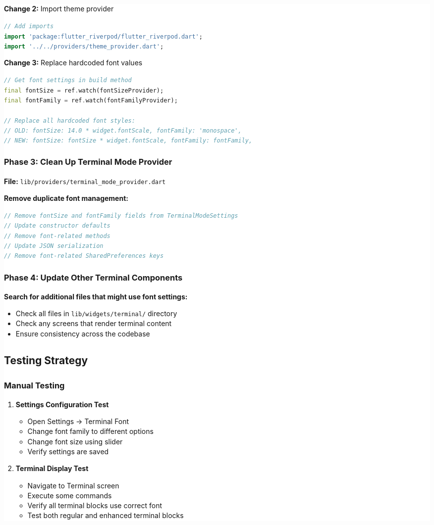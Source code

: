 
**Change 2:** Import theme provider
```dart
// Add imports
import 'package:flutter_riverpod/flutter_riverpod.dart';
import '../../providers/theme_provider.dart';
```

**Change 3:** Replace hardcoded font values
```dart
// Get font settings in build method
final fontSize = ref.watch(fontSizeProvider);
final fontFamily = ref.watch(fontFamilyProvider);

// Replace all hardcoded font styles:
// OLD: fontSize: 14.0 * widget.fontScale, fontFamily: 'monospace',
// NEW: fontSize: fontSize * widget.fontScale, fontFamily: fontFamily,
```

### Phase 3: Clean Up Terminal Mode Provider

**File:** `lib/providers/terminal_mode_provider.dart`

**Remove duplicate font management:**
```dart
// Remove fontSize and fontFamily fields from TerminalModeSettings
// Update constructor defaults
// Remove font-related methods
// Update JSON serialization
// Remove font-related SharedPreferences keys
```

### Phase 4: Update Other Terminal Components

**Search for additional files that might use font settings:**
- Check all files in `lib/widgets/terminal/` directory
- Check any screens that render terminal content
- Ensure consistency across the codebase

## Testing Strategy

### Manual Testing
1. **Settings Configuration Test**
   - Open Settings → Terminal Font
   - Change font family to different options
   - Change font size using slider
   - Verify settings are saved

2. **Terminal Display Test**
   - Navigate to Terminal screen
   - Execute some commands
   - Verify all terminal blocks use correct font
   - Test both regular and enhanced terminal blocks

